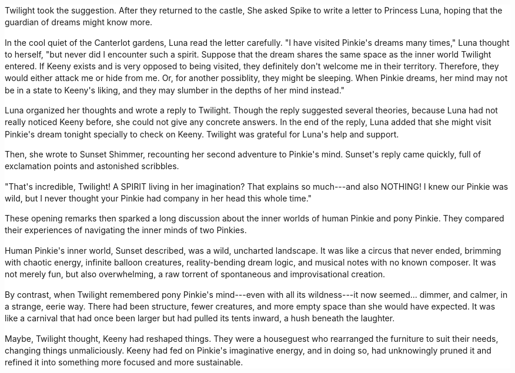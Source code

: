 Twilight took the suggestion.
After they returned to the castle,
She asked Spike to write a letter to Princess Luna,
hoping that the guardian of dreams might know more.

In the cool quiet of the Canterlot gardens,
Luna read the letter carefully.
"I have visited Pinkie's dreams many times," Luna thought to herself,
"but never did I encounter such a spirit.
Suppose that the dream shares the same space as the inner world Twilight entered.
If Keeny exists and is very opposed to being visited,
they definitely don't welcome me in their territory.
Therefore, they would either attack me or hide from me.
Or, for another possiblity, they might be sleeping.
When Pinkie dreams, her mind may not be in a state to Keeny's liking,
and they may slumber in the depths of her mind instead."

Luna organized her thoughts and wrote a reply to Twilight.
Though the reply suggested several theories,
because Luna had not really noticed Keeny before,
she could not give any concrete answers.
In the end of the reply, Luna added that she might visit Pinkie's dream tonight
specially to check on Keeny.
Twilight was grateful for Luna's help and support.

Then, she wrote to Sunset Shimmer, recounting her second adventure to Pinkie's mind.
Sunset's reply came quickly, full of exclamation points and astonished scribbles.

"That's incredible, Twilight! A SPIRIT living in her imagination?
That explains so much---and also NOTHING!
I knew our Pinkie was wild, but I never thought your Pinkie had company in her head this whole time."

These opening remarks then sparked a long discussion about the inner worlds of human Pinkie and pony Pinkie.
They compared their experiences of navigating the inner minds of two Pinkies.

Human Pinkie's inner world, Sunset described, was a wild, uncharted landscape.
It was like a circus that never ended, brimming with chaotic energy, infinite balloon creatures,
reality-bending dream logic, and musical notes with no known composer.
It was not merely fun, but also overwhelming, a raw torrent of spontaneous and improvisational creation.

By contrast, when Twilight remembered pony Pinkie's mind---even with all its wildness---it now seemed...
dimmer, and calmer, in a strange, eerie way.
There had been structure, fewer creatures, and more empty space than she would have expected.
It was like a carnival that had once been larger but had pulled its tents inward,
a hush beneath the laughter.

Maybe, Twilight thought, Keeny had reshaped things.
They were a houseguest who rearranged the furniture to suit their needs, changing things unmaliciously.
Keeny had fed on Pinkie's imaginative energy, and in doing so, had unknowingly pruned it
and refined it into something more focused and more sustainable.

